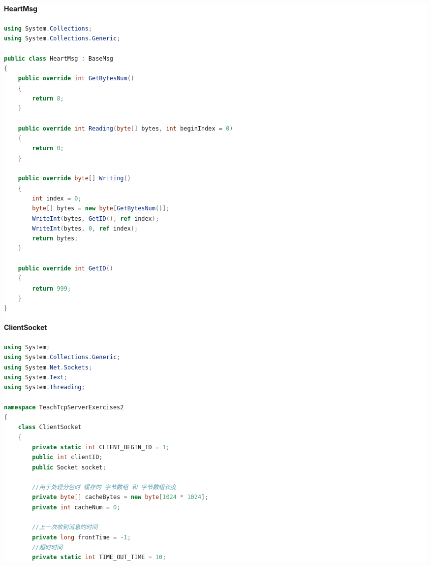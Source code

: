 



#### HeartMsg

```c#
using System.Collections;
using System.Collections.Generic;

public class HeartMsg : BaseMsg
{
    public override int GetBytesNum()
    {
        return 8;
    }

    public override int Reading(byte[] bytes, int beginIndex = 0)
    {
        return 0;
    }

    public override byte[] Writing()
    {
        int index = 0;
        byte[] bytes = new byte[GetBytesNum()];
        WriteInt(bytes, GetID(), ref index);
        WriteInt(bytes, 0, ref index);
        return bytes;
    }

    public override int GetID()
    {
        return 999;
    }
}

```



#### ClientSocket

```c#
using System;
using System.Collections.Generic;
using System.Net.Sockets;
using System.Text;
using System.Threading;

namespace TeachTcpServerExercises2
{
    class ClientSocket
    {
        private static int CLIENT_BEGIN_ID = 1;
        public int clientID;
        public Socket socket;

        //用于处理分包时 缓存的 字节数组 和 字节数组长度
        private byte[] cacheBytes = new byte[1024 * 1024];
        private int cacheNum = 0;

        //上一次收到消息的时间
        private long frontTime = -1;
        //超时时间
        private static int TIME_OUT_TIME = 10;

```